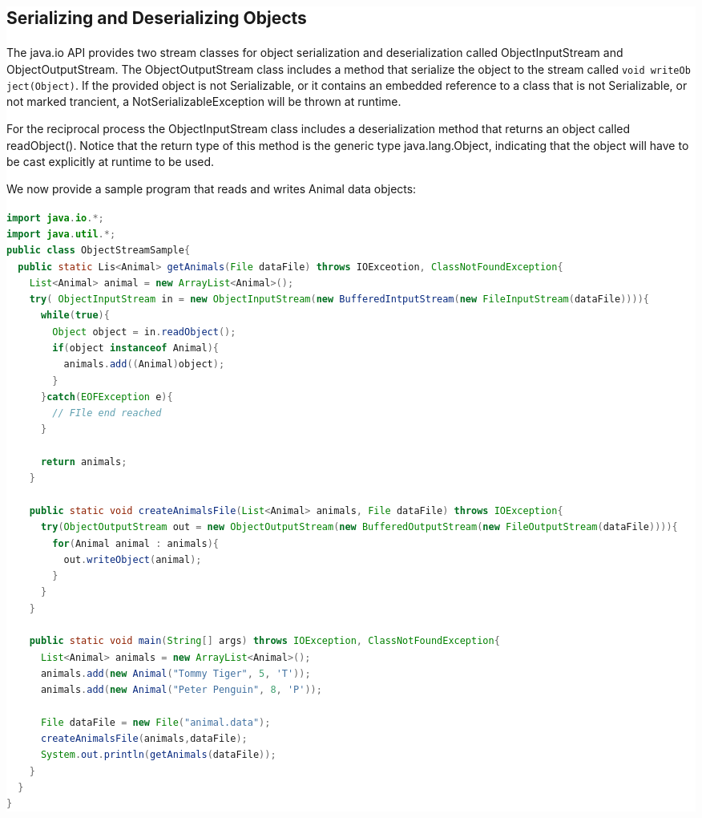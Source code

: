 ## Serializing and Deserializing Objects
The java.io API provides two stream classes for object serialization and deserialization called ObjectInputStream and ObjectOutputStream. The ObjectOutputStream class includes a method that serialize the object to the stream called ```void writeObject(Object)```. If the provided object is not Serializable, or it contains an embedded reference to a class that is not Serializable, or not marked trancient, a NotSerializableException will be thrown at runtime. 

For the reciprocal process the ObjectInputStream class includes a deserialization method that returns an object called readObject(). Notice that the return type of this method is the generic type java.lang.Object, indicating that the object will have to be cast explicitly at runtime to be used.

We now provide a sample program that reads and writes Animal data objects:

```java
import java.io.*;
import java.util.*;
public class ObjectStreamSample{
  public static Lis<Animal> getAnimals(File dataFile) throws IOExceotion, ClassNotFoundException{
    List<Animal> animal = new ArrayList<Animal>();
    try( ObjectInputStream in = new ObjectInputStream(new BufferedIntputStream(new FileInputStream(dataFile)))){
      while(true){
        Object object = in.readObject();
        if(object instanceof Animal){
          animals.add((Animal)object);
        }
      }catch(EOFException e){
        // FIle end reached
      }
      
      return animals;
    }
    
    public static void createAnimalsFile(List<Animal> animals, File dataFile) throws IOException{
      try(ObjectOutputStream out = new ObjectOutputStream(new BufferedOutputStream(new FileOutputStream(dataFile)))){
        for(Animal animal : animals){
          out.writeObject(animal);
        }
      }
    }
    
    public static void main(String[] args) throws IOException, ClassNotFoundException{
      List<Animal> animals = new ArrayList<Animal>();
      animals.add(new Animal("Tommy Tiger", 5, 'T'));
      animals.add(new Animal("Peter Penguin", 8, 'P'));
      
      File dataFile = new File("animal.data");
      createAnimalsFile(animals,dataFile);
      System.out.println(getAnimals(dataFile));
    }
  }
}

```

